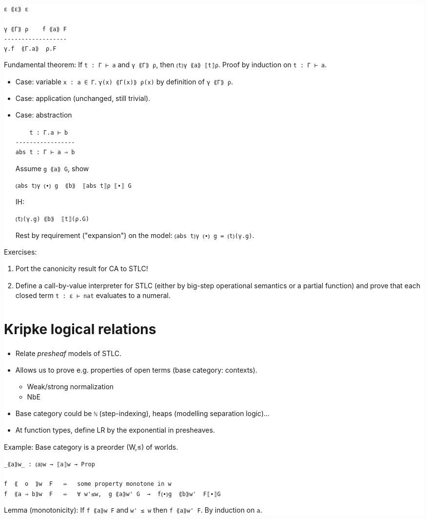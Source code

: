     ε ⟪ε⟫ ε

    γ ⟪Γ⟫ ρ    f ⟪a⟫ F
    ------------------
    γ.f  ⟪Γ.a⟫  ρ.F

Fundamental theorem:  If `t : Γ ⊢ a` and `γ ⟪Γ⟫ ρ`, then `⦅t⦆γ ⟪a⟫ ⟦t⟧ρ`.
Proof by induction on `t : Γ ⊢ a`.

  - Case: variable `x : a ∈ Γ`.
    `γ(x) ⟪Γ(x)⟫ ρ(x)` by definition of `γ ⟪Γ⟫ ρ`.

  - Case: application (unchanged, still trivial).

  - Case: abstraction

            t : Γ.a ⊢ b
        -----------------
        abs t : Γ ⊢ a ⇒ b

    Assume `g ⟪a⟫ G`, show

        ⦅abs t⦆γ ⦅∙⦆ g  ⟪b⟫  ⟦abs t⟧ρ ⟦∙⟧ G

    IH:

        ⦅t⦆(γ.g) ⟪b⟫  ⟦t⟧(ρ.G)

    Rest by requirement ("expansion") on the model:  `⦅abs t⦆γ ⦅∙⦆ g = ⦅t⦆(γ.g)`.

Exercises:

  1. Port the canonicity result for CA to STLC!

  2. Define a call-by-value interpreter for STLC
     (either by big-step operational semantics or a partial function)
     and prove that each closed term `t : ε ⊢ nat`
     evaluates to a numeral.


Kripke logical relations
========================

- Relate _presheaf_ models of STLC.

- Allows us to prove e.g. properties of open terms (base category: contexts).
  * Weak/strong normalization
  * NbE

- Base category could be `ℕ` (step-indexing), heaps (modelling separation logic)...

- At function types, define LR by the exponential in presheaves.


Example: Base category is a preorder (W,≤) of worlds.

    _⟪a⟫w_ : ⦅a⦆w → ⟦a⟧w → Prop

    f  ⟪  o  ⟫w  F   ⇔   some property monotone in w
    f  ⟪a ⇒ b⟫w  F   ⇔   ∀ w'≤w,  g ⟪a⟫w' G  →  f⦅∙⦆g  ⟪b⟫w'  F⟦∙⟧G

Lemma (monotonicity):   If  `f ⟪a⟫w F`  and `w' ≤ w` then `f ⟪a⟫w' F`.
By induction on `a`.
